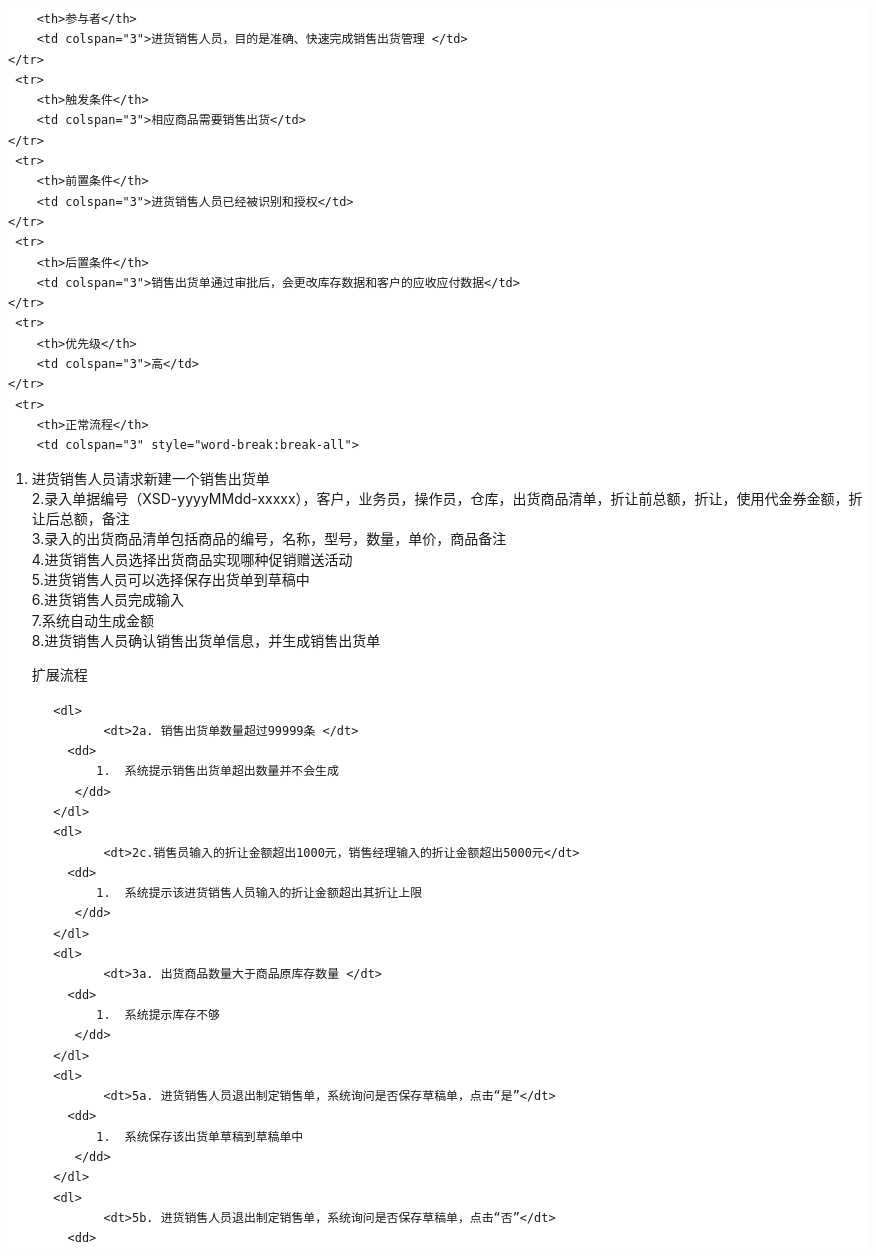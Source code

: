         <th>参与者</th>
        <td colspan="3">进货销售人员，目的是准确、快速完成销售出货管理	</td>
    </tr>
     <tr>
        <th>触发条件</th>
        <td colspan="3">相应商品需要销售出货</td>
    </tr>
     <tr>
        <th>前置条件</th>
        <td colspan="3">进货销售人员已经被识别和授权</td>
    </tr>
     <tr>
        <th>后置条件</th>
        <td colspan="3">销售出货单通过审批后，会更改库存数据和客户的应收应付数据</td>
    </tr>
     <tr>
        <th>优先级</th>
        <td colspan="3">高</td>
    </tr>
     <tr>
        <th>正常流程</th>
        <td colspan="3" style="word-break:break-all">

1. 进货销售人员请求新建一个销售出货单  <br>
   2.录入单据编号（XSD-yyyyMMdd-xxxxx），客户，业务员，操作员，仓库，出货商品清单，折让前总额，折让，使用代金券金额，折让后总额，备注  <br>
   3.录入的出货商品清单包括商品的编号，名称，型号，数量，单价，商品备注  <br>
   4.进货销售人员选择出货商品实现哪种促销赠送活动 <br>
   5.进货销售人员可以选择保存出货单到草稿中<br>
   6.进货销售人员完成输入  <br>
   7.系统自动生成金额  <br>
   8.进货销售人员确认销售出货单信息，并生成销售出货单<br>
   </td>
     </tr>
      <tr>
         <th>扩展流程</th>
         <td colspan="3" style="word-break:break-all">
         
          <dl> 
        		 <dt>2a. 销售出货单数量超过99999条 </dt>
         	<dd>
             	1.	系统提示销售出货单超出数量并不会生成
             </dd>
          </dl>
          <dl> 
        		 <dt>2c.销售员输入的折让金额超出1000元，销售经理输入的折让金额超出5000元</dt>
         	<dd>
             	1.	系统提示该进货销售人员输入的折让金额超出其折让上限
             </dd>
          </dl> 
          <dl> 
        		 <dt>3a. 出货商品数量大于商品原库存数量 </dt>
         	<dd>
             	1.	系统提示库存不够
             </dd>
          </dl> 
          <dl> 
        		 <dt>5a. 进货销售人员退出制定销售单，系统询问是否保存草稿单，点击“是”</dt>
         	<dd>
             	1.	系统保存该出货单草稿到草稿单中
             </dd>
          </dl> 
          <dl> 
        		 <dt>5b. 进货销售人员退出制定销售单，系统询问是否保存草稿单，点击“否”</dt>
         	<dd>